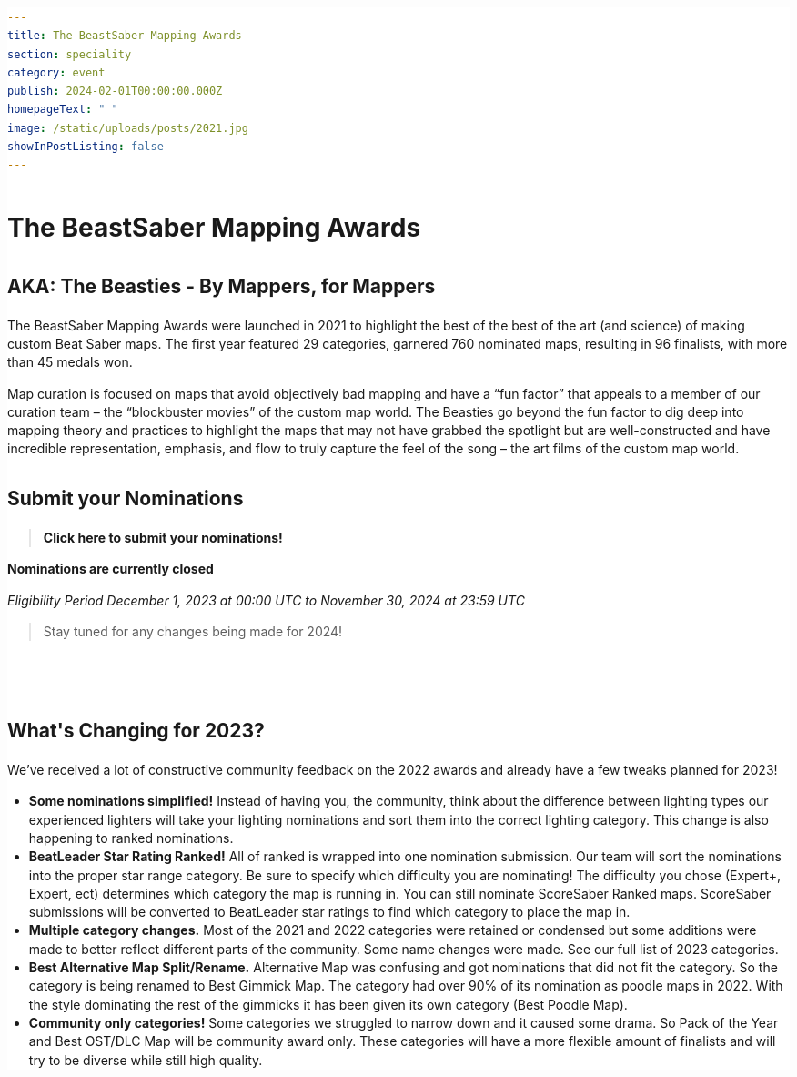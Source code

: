 ```yaml
---
title: The BeastSaber Mapping Awards
section: speciality
category: event
publish: 2024-02-01T00:00:00.000Z
homepageText: " "
image: /static/uploads/posts/2021.jpg
showInPostListing: false
---
```


# The BeastSaber Mapping Awards

## AKA: The Beasties - By Mappers, for Mappers

The BeastSaber Mapping Awards  were launched in 2021 to highlight the best of the best of the art (and science) of making custom Beat Saber maps. The first year featured 29 categories, garnered 760 nominated maps, resulting in 96 finalists, with more than 45 medals won.

Map curation is focused on maps that avoid objectively bad mapping and have a “fun factor” that appeals to a member of our curation team – the “blockbuster movies” of the custom map world. The Beasties go beyond the fun factor to dig deep into mapping theory and practices to highlight the maps that may not have grabbed the spotlight but are well-constructed and have incredible representation, emphasis, and flow to truly capture the feel of the song – the art films of the custom map world.

## Submit your Nominations

> **[Click here to submit your nominations!](https://forms.gle/v69wKinCfZzVHfZ17)**

**Nominations are currently closed**

*Eligibility Period December 1, 2023 at 00:00 UTC to November 30, 2024 at 23:59 UTC*

> Stay tuned for any changes being made for 2024!

<br />

<br />

## What's Changing for 2023?

We’ve received a lot of constructive community feedback on the 2022 awards and already have a few tweaks planned for 2023!

- **Some nominations simplified!** Instead of having you, the community, think about the difference between lighting types our experienced lighters will take your lighting nominations and sort them into the correct lighting category. This change is also happening to ranked nominations.
- **BeatLeader Star Rating Ranked!** All of ranked is wrapped into one nomination submission. Our team will sort the nominations into the proper star range category. Be sure to specify which difficulty you are nominating! The difficulty you chose (Expert+, Expert, ect) determines which category the map is running in. You can still nominate ScoreSaber Ranked maps. ScoreSaber submissions will be converted to BeatLeader star ratings to find which category to place the map in.
- **Multiple category changes.** Most of the 2021 and 2022 categories were retained or condensed but some additions were made to better reflect different parts of the community. Some name changes were made. See our full list of 2023 categories.
- **Best Alternative Map Split/Rename.** Alternative Map was confusing and got nominations that did not fit the category. So the category is being renamed to Best Gimmick Map. The category had over 90% of its nomination as poodle maps in 2022. With the style dominating the rest of the gimmicks it has been given its own category (Best Poodle Map).
- **Community only categories!** Some categories we struggled to narrow down and it caused some drama. So Pack of the Year and Best OST/DLC Map will be community award only. These categories will have a more flexible amount of finalists and will try to be diverse while still high quality.
